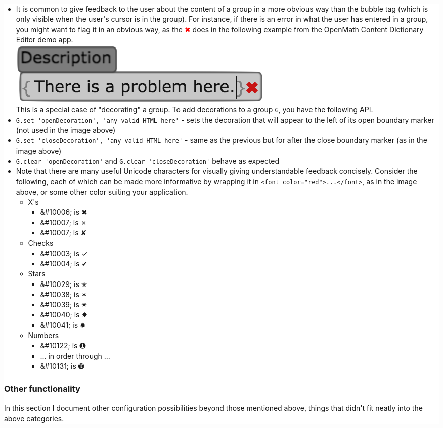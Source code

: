  * It is common to give feedback to the user about the content of a group
   in a more obvious way than the bubble tag (which is only visible when
   the user's cursor is in the group).  For instance, if there is an
   error in what the user has entered in a group, you might want to
   flag it in an obvious way, as the <font color="red">&#10006;</font>
   does in the following example from
   [the OpenMath Content Dictionary Editor demo
   app](https://github.com/nathancarter/weblurch/app/openmath-example-solo.litcoffee).
   <br>![](bubble-with-error.png)<br>
   This is a special case of "decorating" a group.  To add decorations to
   a group `G`, you have the following API.
 * `G.set 'openDecoration', 'any valid HTML here'` - sets the decoration
   that will appear to the left of its open boundary marker (not used in
   the image above)
 * `G.set 'closeDecoration', 'any valid HTML here'` - same as the previous
   but for after the close boundary marker (as in the image above)
 * `G.clear 'openDecoration'` and `G.clear 'closeDecoration'` behave as
   expected
 * Note that there are many useful Unicode characters for visually giving
   understandable feedback concisely.  Consider the following, each of
   which can be made more informative by wrapping it in
   `<font color="red">...</font>`, as in the image above,
   or some other color suiting your application.
   * X's
     * &amp;#10006; is &#10006;
     * &amp;#10007; is &#10007;
     * &amp;#10007; is &#10008;
   * Checks
     * &amp;#10003; is &#10003;
     * &amp;#10004; is &#10004;
   * Stars
     * &amp;#10029; is &#10029;
     * &amp;#10038; is &#10038;
     * &amp;#10039; is &#10039;
     * &amp;#10040; is &#10040;
     * &amp;#10041; is &#10041;
   * Numbers
     * &amp;#10122; is &#10122;
     * ... in order through ...
     * &amp;#10131; is &#10131;

### Other functionality

In this section I document other configuration possibilities beyond those
mentioned above, things that didn't fit neatly into the above categories.
